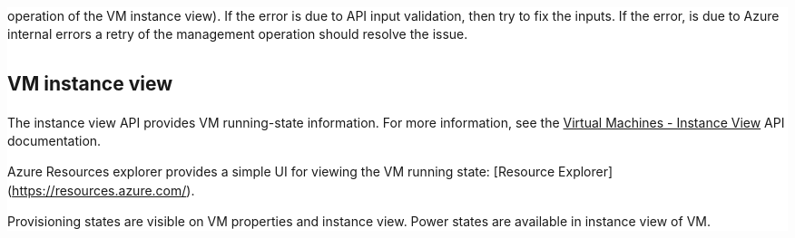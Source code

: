 operation of the VM instance view). If the error is due to API input validation, then try to fix the inputs. If the error, is due to Azure
internal errors a retry of the management operation should resolve the
issue. </p>
</td>
</tr>
</table>


## VM instance view

The instance view API provides VM running-state information. For more information, see the [Virtual Machines - Instance View](https://docs.microsoft.com/rest/api/compute/virtualmachines/instanceview) API documentation.

Azure Resources explorer provides a simple UI for viewing the VM running state: [Resource Explorer] (https://resources.azure.com/).

Provisioning states are visible on VM properties and instance view. Power states are available in instance view of VM. 

